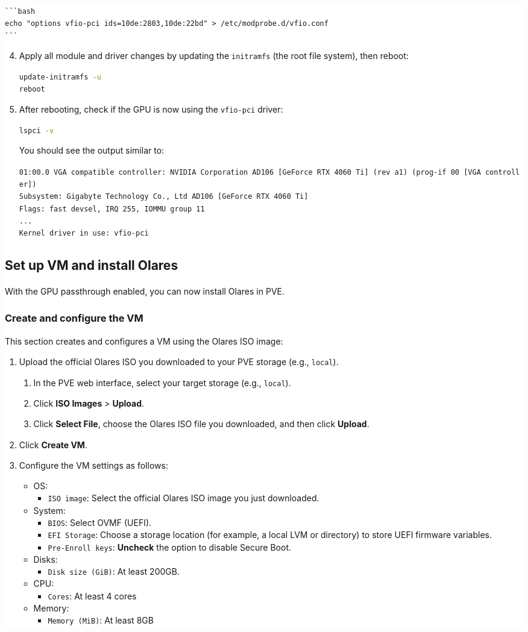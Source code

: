     ```bash
    echo "options vfio-pci ids=10de:2803,10de:22bd" > /etc/modprobe.d/vfio.conf
    ```

4. Apply all module and driver changes by updating the `initramfs` (the root file system), then reboot:

    ```bash
    update-initramfs -u
    reboot
    ```

5. After rebooting, check if the GPU is now using the `vfio-pci` driver:

    ```bash
    lspci -v
    ```

    You should see the output similar to:

    ```
    01:00.0 VGA compatible controller: NVIDIA Corporation AD106 [GeForce RTX 4060 Ti] (rev a1) (prog-if 00 [VGA controller])    
    Subsystem: Gigabyte Technology Co., Ltd AD106 [GeForce RTX 4060 Ti]
    Flags: fast devsel, IRQ 255, IOMMU group 11
    ...
    Kernel driver in use: vfio-pci
    ```


## Set up VM and install Olares

With the GPU passthrough enabled, you can now install Olares in PVE. 

### Create and configure the VM

This section creates and configures a VM using the Olares ISO image:

1. Upload the official Olares ISO you downloaded to your PVE storage (e.g., `local`). 
    
    1. In the PVE web interface, select your target storage (e.g., `local`).

    2. Click **ISO Images** > **Upload**.

    3. Click **Select File**, choose the Olares ISO file you downloaded, and then click **Upload**. 

2. Click **Create VM**.

3. Configure the VM settings as follows:

    - OS:
        - `ISO image`: Select the official Olares ISO image you just downloaded.
    - System:
        - `BIOS`: Select OVMF (UEFI).
        - `EFI Storage`: Choose a storage location (for example, a local LVM or directory) to store UEFI firmware variables.
        - `Pre-Enroll keys`: **Uncheck** the option to disable Secure Boot.
    - Disks:
        - `Disk size (GiB)`: At least 200GB.
    - CPU:
        - `Cores`: At least 4 cores
    - Memory:
        - `Memory (MiB)`: At least 8GB
